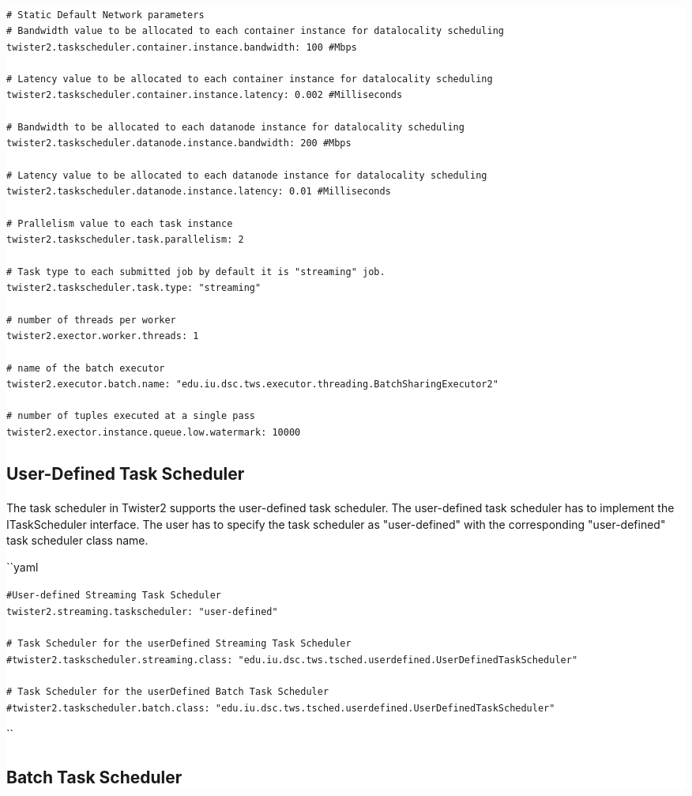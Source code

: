```text
# Static Default Network parameters
# Bandwidth value to be allocated to each container instance for datalocality scheduling
twister2.taskscheduler.container.instance.bandwidth: 100 #Mbps

# Latency value to be allocated to each container instance for datalocality scheduling
twister2.taskscheduler.container.instance.latency: 0.002 #Milliseconds

# Bandwidth to be allocated to each datanode instance for datalocality scheduling
twister2.taskscheduler.datanode.instance.bandwidth: 200 #Mbps

# Latency value to be allocated to each datanode instance for datalocality scheduling
twister2.taskscheduler.datanode.instance.latency: 0.01 #Milliseconds

# Prallelism value to each task instance
twister2.taskscheduler.task.parallelism: 2

# Task type to each submitted job by default it is "streaming" job.
twister2.taskscheduler.task.type: "streaming"

# number of threads per worker
twister2.exector.worker.threads: 1

# name of the batch executor
twister2.executor.batch.name: "edu.iu.dsc.tws.executor.threading.BatchSharingExecutor2"

# number of tuples executed at a single pass
twister2.exector.instance.queue.low.watermark: 10000
```

## User-Defined Task Scheduler

The task scheduler in Twister2 supports the user-defined task scheduler. The user-defined task 
scheduler has to implement the ITaskScheduler interface. The user has to specify the task scheduler 
as "user-defined" with the corresponding "user-defined" task scheduler class name.

\`\`yaml

```text
#User-defined Streaming Task Scheduler
twister2.streaming.taskscheduler: "user-defined"

# Task Scheduler for the userDefined Streaming Task Scheduler
#twister2.taskscheduler.streaming.class: "edu.iu.dsc.tws.tsched.userdefined.UserDefinedTaskScheduler"

# Task Scheduler for the userDefined Batch Task Scheduler
#twister2.taskscheduler.batch.class: "edu.iu.dsc.tws.tsched.userdefined.UserDefinedTaskScheduler"
```

\`\`

## Batch Task Scheduler 
